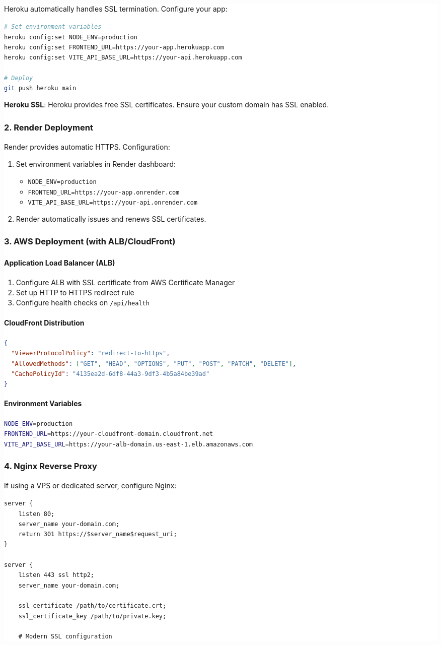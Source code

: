 Heroku automatically handles SSL termination. Configure your app:

```bash
# Set environment variables
heroku config:set NODE_ENV=production
heroku config:set FRONTEND_URL=https://your-app.herokuapp.com
heroku config:set VITE_API_BASE_URL=https://your-api.herokuapp.com

# Deploy
git push heroku main
```

**Heroku SSL**: Heroku provides free SSL certificates. Ensure your custom domain has SSL enabled.

### 2. Render Deployment

Render provides automatic HTTPS. Configuration:

1. Set environment variables in Render dashboard:
   - `NODE_ENV=production`
   - `FRONTEND_URL=https://your-app.onrender.com`
   - `VITE_API_BASE_URL=https://your-api.onrender.com`

2. Render automatically issues and renews SSL certificates.

### 3. AWS Deployment (with ALB/CloudFront)

#### Application Load Balancer (ALB)
1. Configure ALB with SSL certificate from AWS Certificate Manager
2. Set up HTTP to HTTPS redirect rule
3. Configure health checks on `/api/health`

#### CloudFront Distribution
```json
{
  "ViewerProtocolPolicy": "redirect-to-https",
  "AllowedMethods": ["GET", "HEAD", "OPTIONS", "PUT", "POST", "PATCH", "DELETE"],
  "CachePolicyId": "4135ea2d-6df8-44a3-9df3-4b5a84be39ad"
}
```

#### Environment Variables
```bash
NODE_ENV=production
FRONTEND_URL=https://your-cloudfront-domain.cloudfront.net
VITE_API_BASE_URL=https://your-alb-domain.us-east-1.elb.amazonaws.com
```

### 4. Nginx Reverse Proxy

If using a VPS or dedicated server, configure Nginx:

```nginx
server {
    listen 80;
    server_name your-domain.com;
    return 301 https://$server_name$request_uri;
}

server {
    listen 443 ssl http2;
    server_name your-domain.com;

    ssl_certificate /path/to/certificate.crt;
    ssl_certificate_key /path/to/private.key;
    
    # Modern SSL configuration
```